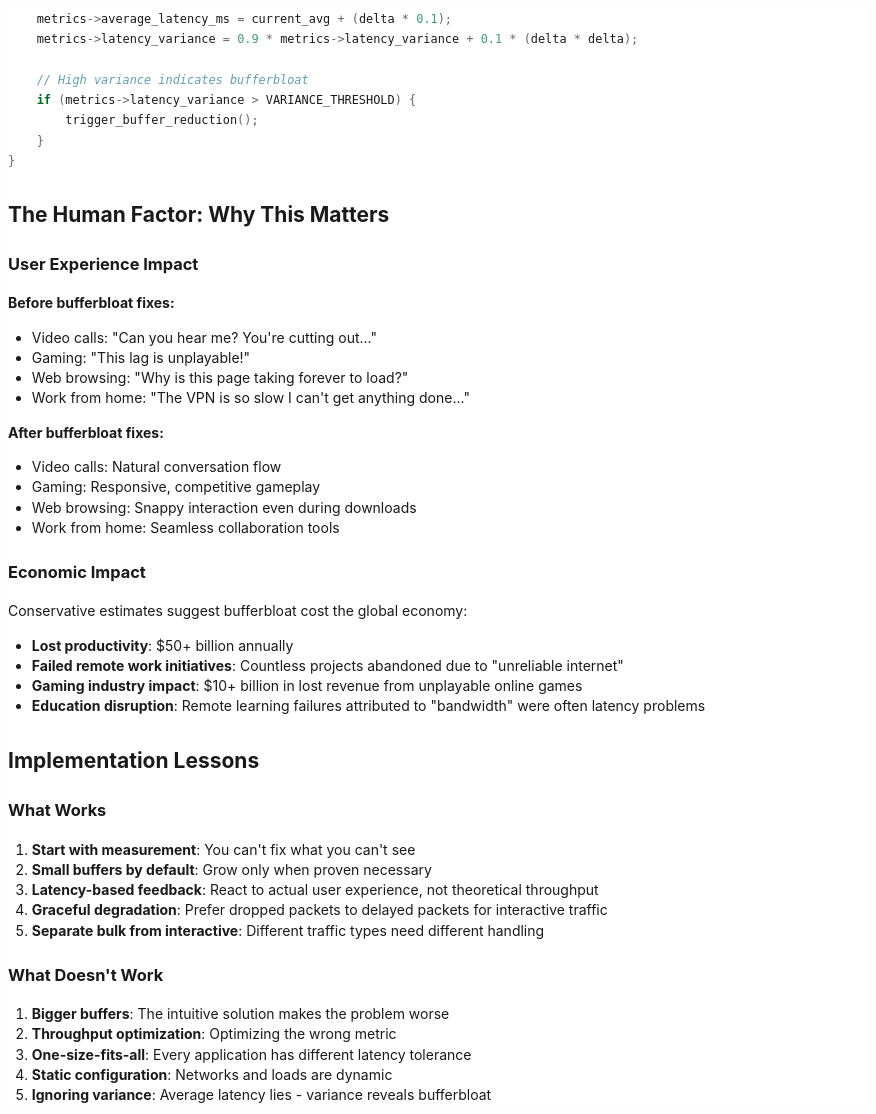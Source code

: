 ```c
    metrics->average_latency_ms = current_avg + (delta * 0.1);
    metrics->latency_variance = 0.9 * metrics->latency_variance + 0.1 * (delta * delta);
    
    // High variance indicates bufferbloat
    if (metrics->latency_variance > VARIANCE_THRESHOLD) {
        trigger_buffer_reduction();
    }
}
```

## The Human Factor: Why This Matters

### User Experience Impact

**Before bufferbloat fixes:**
- Video calls: "Can you hear me? You're cutting out..."
- Gaming: "This lag is unplayable!"
- Web browsing: "Why is this page taking forever to load?"
- Work from home: "The VPN is so slow I can't get anything done..."

**After bufferbloat fixes:**
- Video calls: Natural conversation flow
- Gaming: Responsive, competitive gameplay
- Web browsing: Snappy interaction even during downloads
- Work from home: Seamless collaboration tools

### Economic Impact

Conservative estimates suggest bufferbloat cost the global economy:
- **Lost productivity**: $50+ billion annually
- **Failed remote work initiatives**: Countless projects abandoned due to "unreliable internet"
- **Gaming industry impact**: $10+ billion in lost revenue from unplayable online games
- **Education disruption**: Remote learning failures attributed to "bandwidth" were often latency problems

## Implementation Lessons

### What Works

1. **Start with measurement**: You can't fix what you can't see
2. **Small buffers by default**: Grow only when proven necessary
3. **Latency-based feedback**: React to actual user experience, not theoretical throughput
4. **Graceful degradation**: Prefer dropped packets to delayed packets for interactive traffic
5. **Separate bulk from interactive**: Different traffic types need different handling

### What Doesn't Work

1. **Bigger buffers**: The intuitive solution makes the problem worse
2. **Throughput optimization**: Optimizing the wrong metric
3. **One-size-fits-all**: Every application has different latency tolerance
4. **Static configuration**: Networks and loads are dynamic
5. **Ignoring variance**: Average latency lies - variance reveals bufferbloat
